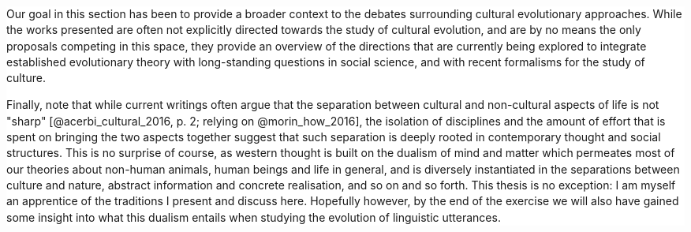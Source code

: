 Our goal in this section has been to provide a broader context to the debates surrounding cultural evolutionary approaches.
While the works presented are often not explicitly directed towards the study of cultural evolution, and are by no means the only proposals competing in this space, they provide an overview of the directions that are currently being explored to integrate established evolutionary theory with long-standing questions in social science, and with recent formalisms for the study of culture.

Finally, note that while current writings often argue that the separation between cultural and non-cultural aspects of life is not "sharp" [@acerbi_cultural_2016, p. 2; relying on @morin_how_2016], the isolation of disciplines and the amount of effort that is spent on bringing the two aspects together suggest that such separation is deeply rooted in contemporary thought and social structures.
This is no surprise of course, as western thought is built on the dualism of mind and matter which permeates most of our theories about non-human animals, human beings and life in general, and is diversely instantiated in the separations between culture and nature, abstract information and concrete realisation, and so on and so forth.
This thesis is no exception:
I am myself an apprentice of the traditions I present and discuss here.
Hopefully however, by the end of the exercise we will also have gained some insight into what this dualism entails when studying the evolution of linguistic utterances.







